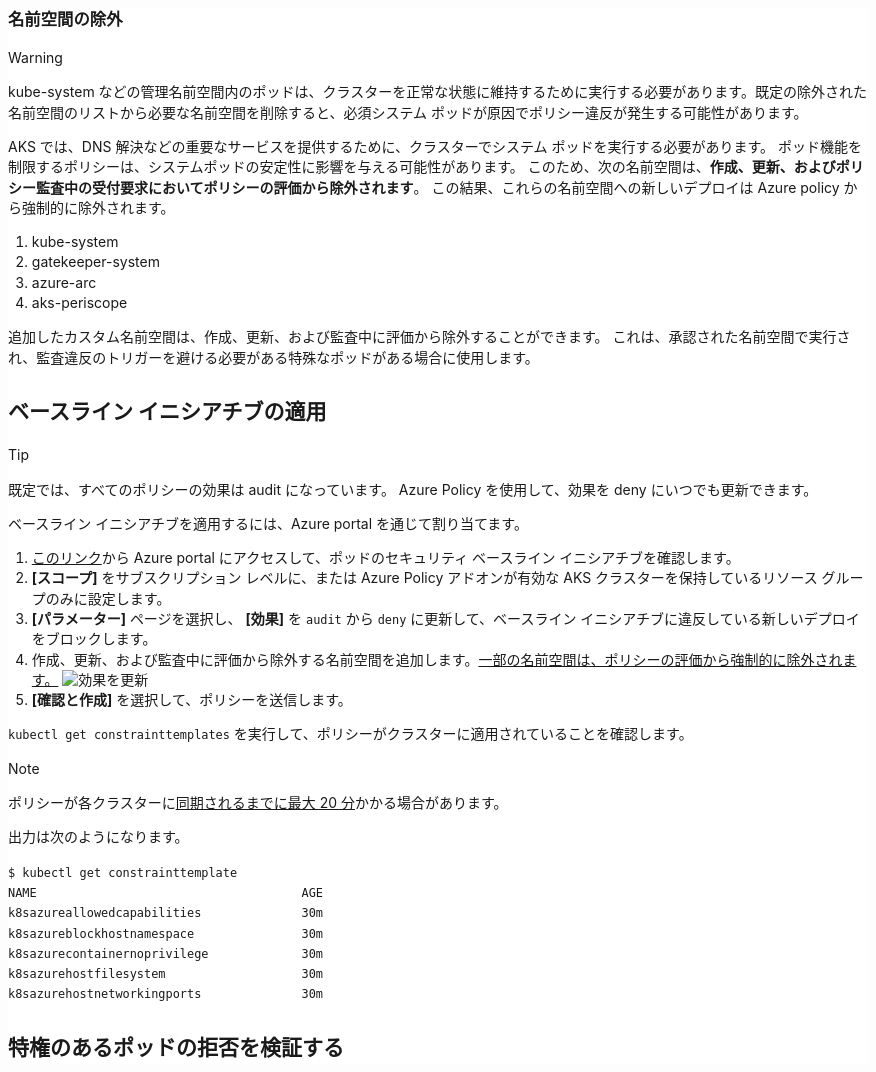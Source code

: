 

### <a name="namespace-exclusion"></a>名前空間の除外

> [!WARNING]
> kube-system などの管理名前空間内のポッドは、クラスターを正常な状態に維持するために実行する必要があります。既定の除外された名前空間のリストから必要な名前空間を削除すると、必須システム ポッドが原因でポリシー違反が発生する可能性があります。

AKS では、DNS 解決などの重要なサービスを提供するために、クラスターでシステム ポッドを実行する必要があります。 ポッド機能を制限するポリシーは、システムポッドの安定性に影響を与える可能性があります。 このため、次の名前空間は、**作成、更新、およびポリシー監査中の受付要求においてポリシーの評価から除外されます**。 この結果、これらの名前空間への新しいデプロイは Azure policy から強制的に除外されます。

1. kube-system
1. gatekeeper-system
1. azure-arc
1. aks-periscope

追加したカスタム名前空間は、作成、更新、および監査中に評価から除外することができます。 これは、承認された名前空間で実行され、監査違反のトリガーを避ける必要がある特殊なポッドがある場合に使用します。

## <a name="apply-the-baseline-initiative"></a>ベースライン イニシアチブの適用

> [!TIP]
> 既定では、すべてのポリシーの効果は audit になっています。 Azure Policy を使用して、効果を deny にいつでも更新できます。

ベースライン イニシアチブを適用するには、Azure portal を通じて割り当てます。

1. [このリンク](https://portal.azure.com/#blade/Microsoft_Azure_Policy/PolicyDetailBlade/definitionId/%2Fproviders%2FMicrosoft.Authorization%2FpolicySetDefinitions%2Fa8640138-9b0a-4a28-b8cb-1666c838647d)から Azure portal にアクセスして、ポッドのセキュリティ ベースライン イニシアチブを確認します。
1. **[スコープ]** をサブスクリプション レベルに、または Azure Policy アドオンが有効な AKS クラスターを保持しているリソース グループのみに設定します。
1. **[パラメーター]** ページを選択し、 **[効果]** を `audit` から `deny` に更新して、ベースライン イニシアチブに違反している新しいデプロイをブロックします。
1. 作成、更新、および監査中に評価から除外する名前空間を追加します。[一部の名前空間は、ポリシーの評価から強制的に除外されます。](#namespace-exclusion)
![効果を更新](media/use-pod-security-on-azure-policy/update-effect.png)
1. **[確認と作成]** を選択して、ポリシーを送信します。

`kubectl get constrainttemplates` を実行して、ポリシーがクラスターに適用されていることを確認します。

> [!NOTE]
> ポリシーが各クラスターに[同期されるまでに最大 20 分](../governance/policy/concepts/policy-for-kubernetes.md#assign-a-built-in-policy-definition)かかる場合があります。

出力は次のようになります。

```console
$ kubectl get constrainttemplate
NAME                                     AGE
k8sazureallowedcapabilities              30m
k8sazureblockhostnamespace               30m
k8sazurecontainernoprivilege             30m
k8sazurehostfilesystem                   30m
k8sazurehostnetworkingports              30m
```

## <a name="validate-rejection-of-a-privileged-pod"></a>特権のあるポッドの拒否を検証する


[kubectl-apply]: https://kubernetes.io/docs/reference/generated/kubectl/kubectl-commands#apply
[kubectl-delete]: https://kubernetes.io/docs/reference/generated/kubectl/kubectl-commands#delete
[kubectl-get]: https://kubernetes.io/docs/reference/generated/kubectl/kubectl-commands#get
[kubectl-create]: https://kubernetes.io/docs/reference/generated/kubectl/kubectl-commands#create
[kubectl-describe]: https://kubernetes.io/docs/reference/generated/kubectl/kubectl-commands#describe
[kubectl-logs]: https://kubernetes.io/docs/reference/generated/kubectl/kubectl-commands#logs
[terms-of-use]: https://azure.microsoft.com/support/legal/preview-supplemental-terms/
[kubernetes-policy-reference]: ../governance/policy/concepts/policy-for-kubernetes.md
[policy-samples]: policy-samples.md#microsoftcontainerservice
[aks-quickstart-cli]: kubernetes-walkthrough.md
[aks-quickstart-portal]: kubernetes-walkthrough-portal.md
[install-azure-cli]: /cli/azure/install-azure-cli
[network-policies]: use-network-policies.md
[az-feature-register]: /cli/azure/feature#az-feature-register
[az-feature-list]: /cli/azure/feature#az-feature-list
[az-provider-register]: /cli/azure/provider#az-provider-register
[az-aks-get-credentials]: /cli/azure/aks#az-aks-get-credentials
[az-aks-update]: /cli/azure/ext/aks-preview/aks#ext-aks-preview-az-aks-update
[az-extension-add]: /cli/azure/extension#az-extension-add
[aks-support-policies]: support-policies.md
[aks-faq]: faq.md
[az-extension-add]: /cli/azure/extension#az-extension-add
[az-extension-update]: /cli/azure/extension#az-extension-update
[az-aks-disable-addons]: /cli/azure/aks#az-aks-disable-addons
[az-policy-assignment-delete]: /cli/azure/policy/assignment#az-policy-assignment-delete